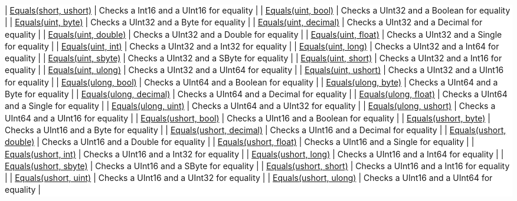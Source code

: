 | [Equals(short, ushort)](Jcd.Math.Numbers.PrimitiveValueComparer.Equals(short,ushort).md 'Jcd.Math.Numbers.PrimitiveValueComparer.Equals(short, ushort)') | Checks a Int16 and a UInt16 for equality |
| [Equals(uint, bool)](Jcd.Math.Numbers.PrimitiveValueComparer.Equals(uint,bool).md 'Jcd.Math.Numbers.PrimitiveValueComparer.Equals(uint, bool)') | Checks a UInt32 and a Boolean for equality |
| [Equals(uint, byte)](Jcd.Math.Numbers.PrimitiveValueComparer.Equals(uint,byte).md 'Jcd.Math.Numbers.PrimitiveValueComparer.Equals(uint, byte)') | Checks a UInt32 and a Byte for equality |
| [Equals(uint, decimal)](Jcd.Math.Numbers.PrimitiveValueComparer.Equals(uint,decimal).md 'Jcd.Math.Numbers.PrimitiveValueComparer.Equals(uint, decimal)') | Checks a UInt32 and a Decimal for equality |
| [Equals(uint, double)](Jcd.Math.Numbers.PrimitiveValueComparer.Equals(uint,double).md 'Jcd.Math.Numbers.PrimitiveValueComparer.Equals(uint, double)') | Checks a UInt32 and a Double for equality |
| [Equals(uint, float)](Jcd.Math.Numbers.PrimitiveValueComparer.Equals(uint,float).md 'Jcd.Math.Numbers.PrimitiveValueComparer.Equals(uint, float)') | Checks a UInt32 and a Single for equality |
| [Equals(uint, int)](Jcd.Math.Numbers.PrimitiveValueComparer.Equals(uint,int).md 'Jcd.Math.Numbers.PrimitiveValueComparer.Equals(uint, int)') | Checks a UInt32 and a Int32 for equality |
| [Equals(uint, long)](Jcd.Math.Numbers.PrimitiveValueComparer.Equals(uint,long).md 'Jcd.Math.Numbers.PrimitiveValueComparer.Equals(uint, long)') | Checks a UInt32 and a Int64 for equality |
| [Equals(uint, sbyte)](Jcd.Math.Numbers.PrimitiveValueComparer.Equals(uint,sbyte).md 'Jcd.Math.Numbers.PrimitiveValueComparer.Equals(uint, sbyte)') | Checks a UInt32 and a SByte for equality |
| [Equals(uint, short)](Jcd.Math.Numbers.PrimitiveValueComparer.Equals(uint,short).md 'Jcd.Math.Numbers.PrimitiveValueComparer.Equals(uint, short)') | Checks a UInt32 and a Int16 for equality |
| [Equals(uint, ulong)](Jcd.Math.Numbers.PrimitiveValueComparer.Equals(uint,ulong).md 'Jcd.Math.Numbers.PrimitiveValueComparer.Equals(uint, ulong)') | Checks a UInt32 and a UInt64 for equality |
| [Equals(uint, ushort)](Jcd.Math.Numbers.PrimitiveValueComparer.Equals(uint,ushort).md 'Jcd.Math.Numbers.PrimitiveValueComparer.Equals(uint, ushort)') | Checks a UInt32 and a UInt16 for equality |
| [Equals(ulong, bool)](Jcd.Math.Numbers.PrimitiveValueComparer.Equals(ulong,bool).md 'Jcd.Math.Numbers.PrimitiveValueComparer.Equals(ulong, bool)') | Checks a UInt64 and a Boolean for equality |
| [Equals(ulong, byte)](Jcd.Math.Numbers.PrimitiveValueComparer.Equals(ulong,byte).md 'Jcd.Math.Numbers.PrimitiveValueComparer.Equals(ulong, byte)') | Checks a UInt64 and a Byte for equality |
| [Equals(ulong, decimal)](Jcd.Math.Numbers.PrimitiveValueComparer.Equals(ulong,decimal).md 'Jcd.Math.Numbers.PrimitiveValueComparer.Equals(ulong, decimal)') | Checks a UInt64 and a Decimal for equality |
| [Equals(ulong, float)](Jcd.Math.Numbers.PrimitiveValueComparer.Equals(ulong,float).md 'Jcd.Math.Numbers.PrimitiveValueComparer.Equals(ulong, float)') | Checks a UInt64 and a Single for equality |
| [Equals(ulong, uint)](Jcd.Math.Numbers.PrimitiveValueComparer.Equals(ulong,uint).md 'Jcd.Math.Numbers.PrimitiveValueComparer.Equals(ulong, uint)') | Checks a UInt64 and a UInt32 for equality |
| [Equals(ulong, ushort)](Jcd.Math.Numbers.PrimitiveValueComparer.Equals(ulong,ushort).md 'Jcd.Math.Numbers.PrimitiveValueComparer.Equals(ulong, ushort)') | Checks a UInt64 and a UInt16 for equality |
| [Equals(ushort, bool)](Jcd.Math.Numbers.PrimitiveValueComparer.Equals(ushort,bool).md 'Jcd.Math.Numbers.PrimitiveValueComparer.Equals(ushort, bool)') | Checks a UInt16 and a Boolean for equality |
| [Equals(ushort, byte)](Jcd.Math.Numbers.PrimitiveValueComparer.Equals(ushort,byte).md 'Jcd.Math.Numbers.PrimitiveValueComparer.Equals(ushort, byte)') | Checks a UInt16 and a Byte for equality |
| [Equals(ushort, decimal)](Jcd.Math.Numbers.PrimitiveValueComparer.Equals(ushort,decimal).md 'Jcd.Math.Numbers.PrimitiveValueComparer.Equals(ushort, decimal)') | Checks a UInt16 and a Decimal for equality |
| [Equals(ushort, double)](Jcd.Math.Numbers.PrimitiveValueComparer.Equals(ushort,double).md 'Jcd.Math.Numbers.PrimitiveValueComparer.Equals(ushort, double)') | Checks a UInt16 and a Double for equality |
| [Equals(ushort, float)](Jcd.Math.Numbers.PrimitiveValueComparer.Equals(ushort,float).md 'Jcd.Math.Numbers.PrimitiveValueComparer.Equals(ushort, float)') | Checks a UInt16 and a Single for equality |
| [Equals(ushort, int)](Jcd.Math.Numbers.PrimitiveValueComparer.Equals(ushort,int).md 'Jcd.Math.Numbers.PrimitiveValueComparer.Equals(ushort, int)') | Checks a UInt16 and a Int32 for equality |
| [Equals(ushort, long)](Jcd.Math.Numbers.PrimitiveValueComparer.Equals(ushort,long).md 'Jcd.Math.Numbers.PrimitiveValueComparer.Equals(ushort, long)') | Checks a UInt16 and a Int64 for equality |
| [Equals(ushort, sbyte)](Jcd.Math.Numbers.PrimitiveValueComparer.Equals(ushort,sbyte).md 'Jcd.Math.Numbers.PrimitiveValueComparer.Equals(ushort, sbyte)') | Checks a UInt16 and a SByte for equality |
| [Equals(ushort, short)](Jcd.Math.Numbers.PrimitiveValueComparer.Equals(ushort,short).md 'Jcd.Math.Numbers.PrimitiveValueComparer.Equals(ushort, short)') | Checks a UInt16 and a Int16 for equality |
| [Equals(ushort, uint)](Jcd.Math.Numbers.PrimitiveValueComparer.Equals(ushort,uint).md 'Jcd.Math.Numbers.PrimitiveValueComparer.Equals(ushort, uint)') | Checks a UInt16 and a UInt32 for equality |
| [Equals(ushort, ulong)](Jcd.Math.Numbers.PrimitiveValueComparer.Equals(ushort,ulong).md 'Jcd.Math.Numbers.PrimitiveValueComparer.Equals(ushort, ulong)') | Checks a UInt16 and a UInt64 for equality |

